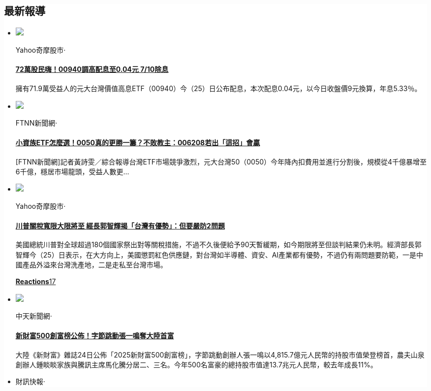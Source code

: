 ## 最新報導

* ![](https://s.yimg.com/cv/apiv2/default/20190501/placeholder.gif)

  Yahoo奇摩股市·

  #### [72萬股民嗨！00940調高配息至0.04元 7/10除息](https://tw.stock.yahoo.com/news/72%E8%90%AC%E8%82%A1%E6%B0%91%E5%97%A8%EF%BC%8100940%E8%AA%BF%E9%AB%98%E9%85%8D%E6%81%AF%E8%87%B3004%E5%85%83-710%E9%99%A4%E6%81%AF-064305403.html)

  擁有71.9萬受益人的元大台灣價值高息ETF（00940）今（25）日公布配息，本次配息0.04元，以今日收盤價9元換算，年息5.33％。
* ![](https://s.yimg.com/cv/apiv2/default/20190501/placeholder.gif)

  FTNN新聞網·

  #### [小資族ETF怎麼選！0050真的更勝一籌？不敗教主：006208若出「這招」會贏](https://tw.stock.yahoo.com/news/%E5%B0%8F%E8%B3%87%E6%97%8Fetf%E6%80%8E%E9%BA%BC%E9%81%B8-0050%E7%9C%9F%E7%9A%84%E6%9B%B4%E5%8B%9D-%E7%B1%8C-%E4%B8%8D%E6%95%97%E6%95%99%E4%B8%BB-006208%E8%8B%A5%E5%87%BA-062000751.html)

  [FTNN新聞網]記者黃詩雯／綜合報導台灣ETF市場競爭激烈，元大台灣50（0050）今年降內扣費用並進行分割後，規模從4千億暴增至6千億，穩居市場龍頭，受益人數更...
* ![](https://s.yimg.com/cv/apiv2/default/20190501/placeholder.gif)

  Yahoo奇摩股市·

  #### [川普關稅寬限大限將至 經長郭智輝揭「台灣有優勢」：但要嚴防2問題](https://tw.stock.yahoo.com/news/%E5%B7%9D%E6%99%AE%E9%97%9C%E7%A8%85%E5%AF%AC%E9%99%90%E5%A4%A7%E9%99%90%E5%B0%87%E8%87%B3-%E7%B6%93%E9%95%B7%E9%83%AD%E6%99%BA%E8%BC%9D%E6%8F%AD%E3%80%8C%E5%8F%B0%E7%81%A3%E6%9C%89%E5%84%AA%E5%8B%A2%E3%80%8D%EF%BC%9A%E4%BD%86%E8%A6%81%E5%9A%B4%E9%98%B22%E5%95%8F%E9%A1%8C-060334962.html)

  美國總統川普對全球超過180個國家祭出對等關稅措施，不過不久後便給予90天暫緩期，如今期限將至但談判結果仍未明。經濟部長郭智輝今（25）日表示，在大方向上，美國懲罰紅色供應鏈，對台灣如半導體、資安、AI產業都有優勢，不過仍有兩問題要防範，一是中國產品外溢來台灣洗產地，二是走私至台灣市場。

  [**Reactions**17](https://tw.stock.yahoo.com/news/%E5%B7%9D%E6%99%AE%E9%97%9C%E7%A8%85%E5%AF%AC%E9%99%90%E5%A4%A7%E9%99%90%E5%B0%87%E8%87%B3-%E7%B6%93%E9%95%B7%E9%83%AD%E6%99%BA%E8%BC%9D%E6%8F%AD%E3%80%8C%E5%8F%B0%E7%81%A3%E6%9C%89%E5%84%AA%E5%8B%A2%E3%80%8D%EF%BC%9A%E4%BD%86%E8%A6%81%E5%9A%B4%E9%98%B22%E5%95%8F%E9%A1%8C-060334962.html)
* ![](https://s.yimg.com/cv/apiv2/default/20190501/placeholder.gif)

  中天新聞網·

  #### [新財富500創富榜公佈！字節跳動張一鳴奪大陸首富](https://tw.news.yahoo.com/%E6%96%B0%E8%B2%A1%E5%AF%8C500%E5%89%B5%E5%AF%8C%E6%A6%9C%E5%85%AC%E4%BD%88-%E5%AD%97%E7%AF%80%E8%B7%B3%E5%8B%95%E5%BC%B5-%E9%B3%B4%E5%A5%AA%E5%A4%A7%E9%99%B8%E9%A6%96%E5%AF%8C-070305184.html)

  大陸《新財富》雜誌24日公佈「2025新財富500創富榜」，字節跳動創辦人張一鳴以4,815.7億元人民幣的持股市值榮登榜首，農夫山泉創辦人鍾睒睒家族與騰訊主席馬化騰分居二、三名。今年500名富豪的總持股市值達13.7兆元人民幣，較去年成長11%。
* 財訊快報·
